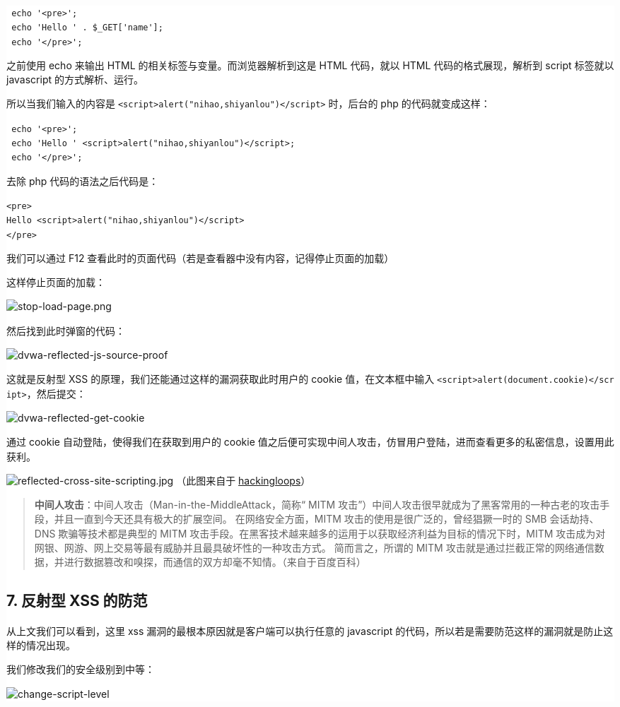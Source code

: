 ```
 echo '<pre>';
 echo 'Hello ' . $_GET['name'];
 echo '</pre>'; 
```

之前使用 echo 来输出 HTML 的相关标签与变量。而浏览器解析到这是 HTML 代码，就以 HTML 代码的格式展现，解析到 script 标签就以 javascript 的方式解析、运行。

所以当我们输入的内容是 `<script>alert("nihao,shiyanlou")</script>` 时，后台的 php 的代码就变成这样：

```
 echo '<pre>';
 echo 'Hello ' <script>alert("nihao,shiyanlou")</script>;
 echo '</pre>'; 
```

去除 php 代码的语法之后代码是：

```
<pre>
Hello <script>alert("nihao,shiyanlou")</script>
</pre>
```

我们可以通过 F12 查看此时的页面代码（若是查看器中没有内容，记得停止页面的加载）

这样停止页面的加载：

![stop-load-page.png](https://doc.shiyanlou.com/document-uid113508labid2407timestamp1482139912352.png/wm)

然后找到此时弹窗的代码：

![dvwa-reflected-js-source-proof](https://doc.shiyanlou.com/document-uid113508labid2407timestamp1482139931342.png/wm)

这就是反射型 XSS 的原理，我们还能通过这样的漏洞获取此时用户的 cookie 值，在文本框中输入 `<script>alert(document.cookie)</script>`，然后提交：

![dvwa-reflected-get-cookie](https://doc.shiyanlou.com/document-uid113508labid2407timestamp1482139942932.png/wm)

通过 cookie 自动登陆，使得我们在获取到用户的 cookie 值之后便可实现中间人攻击，仿冒用户登陆，进而查看更多的私密信息，设置用此获利。

![reflected-cross-site-scripting.jpg](https://doc.shiyanlou.com/document-uid113508labid2407timestamp1482139956321.png/wm)
（此图来自于 [hackingloops](https://www.hackingloops.com/how-to-test-reflected-cross-site-scripting-vulnerability/)）

>**中间人攻击**：中间人攻击（Man-in-the-MiddleAttack，简称“ MITM 攻击”）中间人攻击很早就成为了黑客常用的一种古老的攻击手段，并且一直到今天还具有极大的扩展空间。
>在网络安全方面，MITM 攻击的使用是很广泛的，曾经猖獗一时的 SMB 会话劫持、DNS 欺骗等技术都是典型的 MITM 攻击手段。在黑客技术越来越多的运用于以获取经济利益为目标的情况下时，MITM 攻击成为对网银、网游、网上交易等最有威胁并且最具破坏性的一种攻击方式。
>简而言之，所谓的 MITM 攻击就是通过拦截正常的网络通信数据，并进行数据篡改和嗅探，而通信的双方却毫不知情。（来自于百度百科）

## 7. 反射型 XSS 的防范

从上文我们可以看到，这里 xss 漏洞的最根本原因就是客户端可以执行任意的 javascript 的代码，所以若是需要防范这样的漏洞就是防止这样的情况出现。

我们修改我们的安全级别到中等：

![change-script-level](https://doc.shiyanlou.com/document-uid113508labid2407timestamp1482139986221.png/wm)
